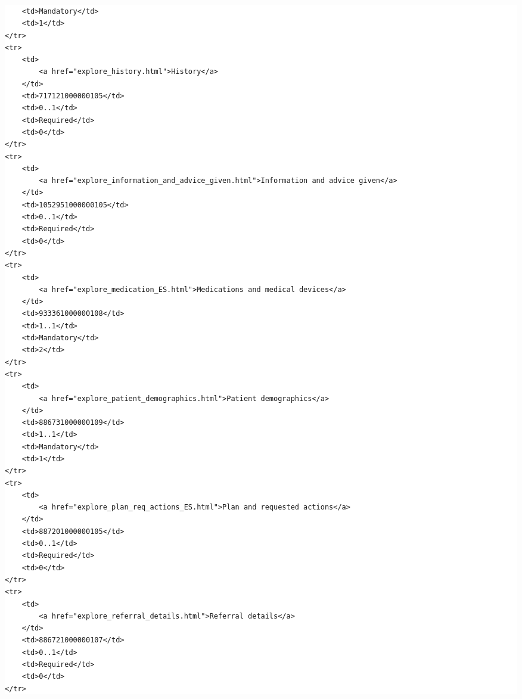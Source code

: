 		<td>Mandatory</td>
		<td>1</td>
	</tr>
	<tr>
		<td>
			<a href="explore_history.html">History</a>
		</td>
		<td>717121000000105</td>
    	<td>0..1</td>
		<td>Required</td>
		<td>0</td>
	</tr>
	<tr>
		<td>
			<a href="explore_information_and_advice_given.html">Information and advice given</a>
		</td>
		<td>1052951000000105</td>
    	<td>0..1</td>
		<td>Required</td>
		<td>0</td>
	</tr>
	<tr>
		<td>
			<a href="explore_medication_ES.html">Medications and medical devices</a>
		</td>
		<td>933361000000108</td>
    	<td>1..1</td>
		<td>Mandatory</td>
		<td>2</td>
	</tr>
	<tr>
		<td>
			<a href="explore_patient_demographics.html">Patient demographics</a>
		</td>
		<td>886731000000109</td>
    	<td>1..1</td>
		<td>Mandatory</td>
		<td>1</td>
	</tr>
	<tr>
		<td>
			<a href="explore_plan_req_actions_ES.html">Plan and requested actions</a>
		</td>
		<td>887201000000105</td>
    	<td>0..1</td>
		<td>Required</td>
		<td>0</td>
	</tr>
	<tr>
		<td>
			<a href="explore_referral_details.html">Referral details</a>
		</td>
		<td>886721000000107</td>
    	<td>0..1</td>
		<td>Required</td>
		<td>0</td>
	</tr>
</table>

